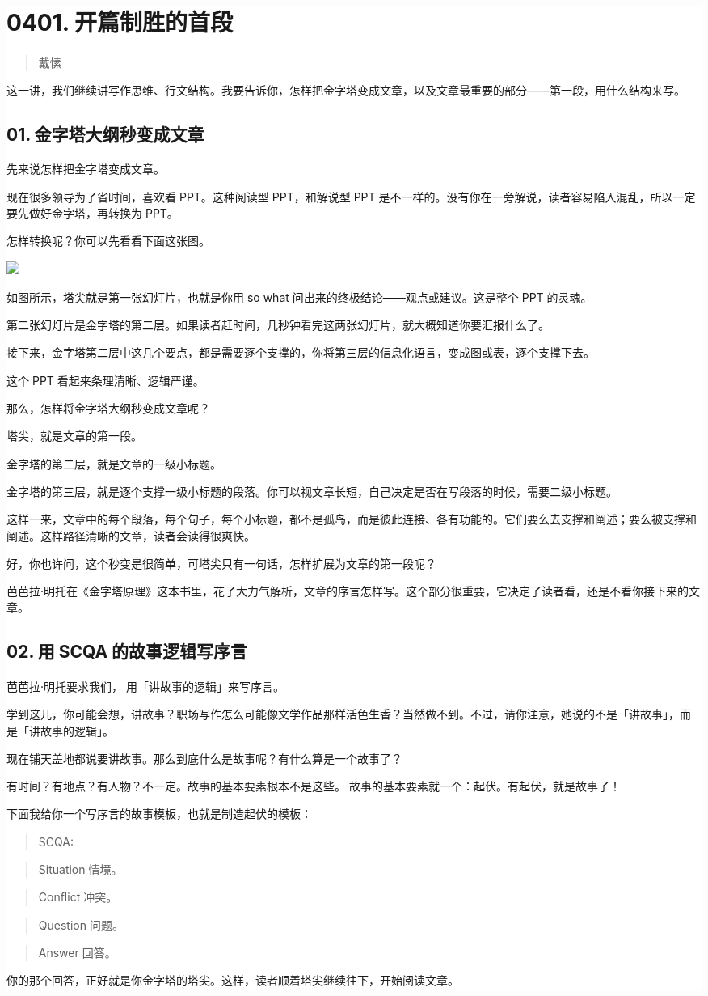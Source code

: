 # 0401. 开篇制胜的首段
> 戴愫

这一讲，我们继续讲写作思维、行文结构。我要告诉你，怎样把金字塔变成文章，以及文章最重要的部分——第一段，用什么结构来写。

## 01. 金字塔大纲秒变成文章

先来说怎样把金字塔变成文章。

现在很多领导为了省时间，喜欢看 PPT。这种阅读型 PPT，和解说型 PPT 是不一样的。没有你在一旁解说，读者容易陷入混乱，所以一定要先做好金字塔，再转换为 PPT。

怎样转换呢？你可以先看看下面这张图。

![](https://raw.githubusercontent.com/dalong0514/selfstudy/master/图片链接/写作/2018003.jpg)

如图所示，塔尖就是第一张幻灯片，也就是你用 so what 问出来的终极结论——观点或建议。这是整个 PPT 的灵魂。

第二张幻灯片是金字塔的第二层。如果读者赶时间，几秒钟看完这两张幻灯片，就大概知道你要汇报什么了。

接下来，金字塔第二层中这几个要点，都是需要逐个支撑的，你将第三层的信息化语言，变成图或表，逐个支撑下去。

这个 PPT 看起来条理清晰、逻辑严谨。

那么，怎样将金字塔大纲秒变成文章呢？

塔尖，就是文章的第一段。

金字塔的第二层，就是文章的一级小标题。

金字塔的第三层，就是逐个支撑一级小标题的段落。你可以视文章长短，自己决定是否在写段落的时候，需要二级小标题。

这样一来，文章中的每个段落，每个句子，每个小标题，都不是孤岛，而是彼此连接、各有功能的。它们要么去支撑和阐述；要么被支撑和阐述。这样路径清晰的文章，读者会读得很爽快。

好，你也许问，这个秒变是很简单，可塔尖只有一句话，怎样扩展为文章的第一段呢？

芭芭拉·明托在《金字塔原理》这本书里，花了大力气解析，文章的序言怎样写。这个部分很重要，它决定了读者看，还是不看你接下来的文章。

## 02. 用 SCQA 的故事逻辑写序言

芭芭拉·明托要求我们， 用「讲故事的逻辑」来写序言。

学到这儿，你可能会想，讲故事？职场写作怎么可能像文学作品那样活色生香？当然做不到。不过，请你注意，她说的不是「讲故事」，而是「讲故事的逻辑」。

现在铺天盖地都说要讲故事。那么到底什么是故事呢？有什么算是一个故事了？

有时间？有地点？有人物？不一定。故事的基本要素根本不是这些。 故事的基本要素就一个：起伏。有起伏，就是故事了！

下面我给你一个写序言的故事模板，也就是制造起伏的模板：

> SCQA:

> Situation 情境。

> Conflict 冲突。

> Question 问题。

> Answer 回答。

你的那个回答，正好就是你金字塔的塔尖。这样，读者顺着塔尖继续往下，开始阅读文章。
